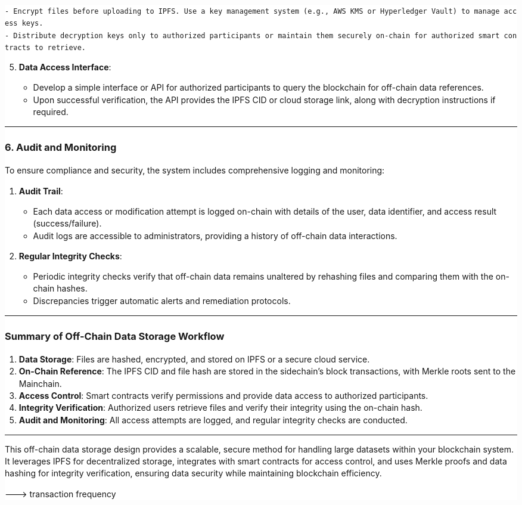     - Encrypt files before uploading to IPFS. Use a key management system (e.g., AWS KMS or Hyperledger Vault) to manage access keys.
    - Distribute decryption keys only to authorized participants or maintain them securely on-chain for authorized smart contracts to retrieve.
5. **Data Access Interface**:
    
    - Develop a simple interface or API for authorized participants to query the blockchain for off-chain data references.
    - Upon successful verification, the API provides the IPFS CID or cloud storage link, along with decryption instructions if required.

---

### 6. **Audit and Monitoring**

To ensure compliance and security, the system includes comprehensive logging and monitoring:

1. **Audit Trail**:
    
    - Each data access or modification attempt is logged on-chain with details of the user, data identifier, and access result (success/failure).
    - Audit logs are accessible to administrators, providing a history of off-chain data interactions.
2. **Regular Integrity Checks**:
    
    - Periodic integrity checks verify that off-chain data remains unaltered by rehashing files and comparing them with the on-chain hashes.
    - Discrepancies trigger automatic alerts and remediation protocols.

---

### Summary of Off-Chain Data Storage Workflow

1. **Data Storage**: Files are hashed, encrypted, and stored on IPFS or a secure cloud service.
2. **On-Chain Reference**: The IPFS CID and file hash are stored in the sidechain’s block transactions, with Merkle roots sent to the Mainchain.
3. **Access Control**: Smart contracts verify permissions and provide data access to authorized participants.
4. **Integrity Verification**: Authorized users retrieve files and verify their integrity using the on-chain hash.
5. **Audit and Monitoring**: All access attempts are logged, and regular integrity checks are conducted.

---

This off-chain data storage design provides a scalable, secure method for handling large datasets within your blockchain system. It leverages IPFS for decentralized storage, integrates with smart contracts for access control, and uses Merkle proofs and data hashing for integrity verification, ensuring data security while maintaining blockchain efficiency.


---> transaction frequency 